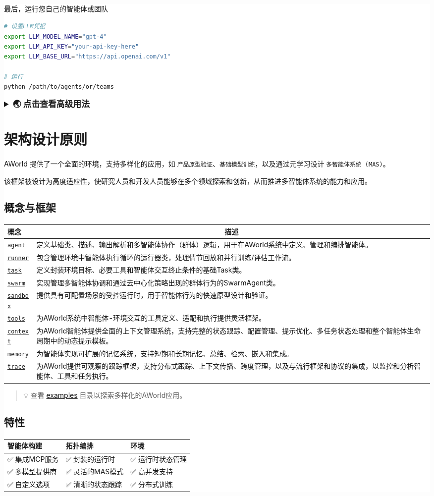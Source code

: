 最后，运行您自己的智能体或团队
```bash
# 设置LLM凭据
export LLM_MODEL_NAME="gpt-4"
export LLM_API_KEY="your-api-key-here"
export LLM_BASE_URL="https://api.openai.com/v1"

# 运行
python /path/to/agents/or/teams
```

<details><summary style="font-size: 1.2em;font-weight: bold;"> 🌏 点击查看高级用法 </summary></details>

# 架构设计原则


AWorld 提供了一个全面的环境，支持多样化的应用，如 `产品原型验证`、`基础模型训练`，以及通过元学习设计 `多智能体系统 (MAS)`。

该框架被设计为高度适应性，使研究人员和开发人员能够在多个领域探索和创新，从而推进多智能体系统的能力和应用。

## 概念与框架
| 概念 | 描述 |
| :-------------------------------------- | ------------ |
| [`agent`](./aworld/core/agent/base.py)  | 定义基础类、描述、输出解析和多智能体协作（群体）逻辑，用于在AWorld系统中定义、管理和编排智能体。 |
| [`runner`](./aworld/runners)            | 包含管理环境中智能体执行循环的运行器类，处理情节回放和并行训练/评估工作流。   |
| [`task`](./aworld/core/task.py)         | 定义封装环境目标、必要工具和智能体交互终止条件的基础Task类。  |
| [`swarm`](./aworld/core/agent/swarm.py) | 实现管理多智能体协调和通过去中心化策略出现的群体行为的SwarmAgent类。 |
| [`sandbox`](./aworld/sandbox)           | 提供具有可配置场景的受控运行时，用于智能体行为的快速原型设计和验证。 |
| [`tools`](./aworld/tools)               | 为AWorld系统中智能体-环境交互的工具定义、适配和执行提供灵活框架。 |
| [`context`](./aworld/core/context)      | 为AWorld智能体提供全面的上下文管理系统，支持完整的状态跟踪、配置管理、提示优化、多任务状态处理和整个智能体生命周期中的动态提示模板。  |
| [`memory`](./aworld/memory)             | 为智能体实现可扩展的记忆系统，支持短期和长期记忆、总结、检索、嵌入和集成。|
| [`trace`](./aworld/trace)               | 为AWorld提供可观察的跟踪框架，支持分布式跟踪、上下文传播、跨度管理，以及与流行框架和协议的集成，以监控和分析智能体、工具和任务执行。|

> 💡 查看 [examples](./examples/) 目录以探索多样化的AWorld应用。


## 特性
| 智能体构建         | 拓扑编排      | 环境                    |
|:---------------------------|:----------------------------|:-------------------------------|
| ✅ 集成MCP服务 | ✅ 封装的运行时  | ✅ 运行时状态管理  |
| ✅ 多模型提供商   | ✅ 灵活的MAS模式 | ✅ 高并发支持  |
| ✅ 自定义选项   | ✅ 清晰的状态跟踪   | ✅ 分布式训练      |

